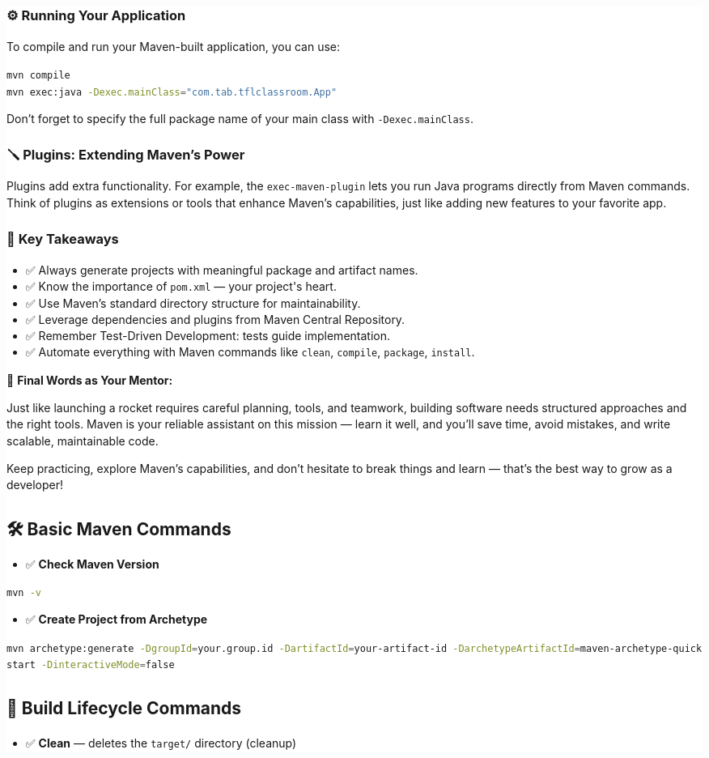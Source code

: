 
### ⚙️ **Running Your Application**

To compile and run your Maven-built application, you can use:

```bash
mvn compile
mvn exec:java -Dexec.mainClass="com.tab.tflclassroom.App"
```

Don’t forget to specify the full package name of your main class with `-Dexec.mainClass`.


### 🪛 **Plugins: Extending Maven’s Power**

Plugins add extra functionality. For example, the `exec-maven-plugin` lets you run Java programs directly from Maven commands. Think of plugins as extensions or tools that enhance Maven’s capabilities, just like adding new features to your favorite app.


### 🌟 **Key Takeaways**

- ✅ Always generate projects with meaningful package and artifact names.
- ✅ Know the importance of `pom.xml` — your project's heart.
- ✅ Use Maven’s standard directory structure for maintainability.
- ✅ Leverage dependencies and plugins from Maven Central Repository.
- ✅ Remember Test-Driven Development: tests guide implementation.
- ✅ Automate everything with Maven commands like `clean`, `compile`, `package`, `install`.


💬 **Final Words as Your Mentor:**

Just like launching a rocket requires careful planning, tools, and teamwork, building software needs structured approaches and the right tools. Maven is your reliable assistant on this mission — learn it well, and you’ll save time, avoid mistakes, and write scalable, maintainable code.

Keep practicing, explore Maven’s capabilities, and don’t hesitate to break things and learn — that’s the best way to grow as a developer!


## 🛠️ **Basic Maven Commands**

- ✅ **Check Maven Version**

```bash
mvn -v
```

- ✅ **Create Project from Archetype**

```bash
mvn archetype:generate -DgroupId=your.group.id -DartifactId=your-artifact-id -DarchetypeArtifactId=maven-archetype-quickstart -DinteractiveMode=false
```

## 🔨 **Build Lifecycle Commands**

- ✅ **Clean** — deletes the `target/` directory (cleanup)
